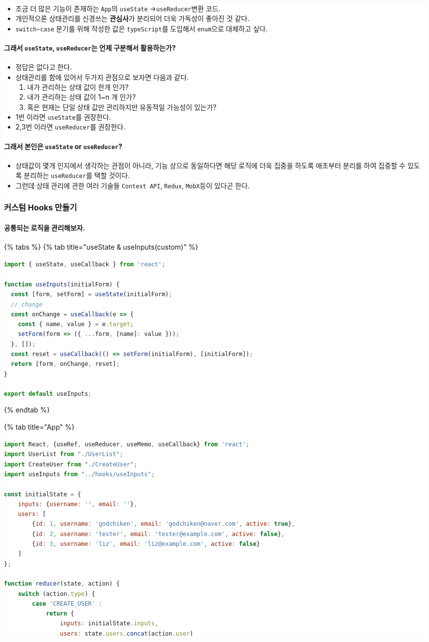 * 조금 더 많은 기능이 존재하는 `App`의 `useState` ->`useReducer`변환 코드.
* 개인적으론 상태관리를 신경쓰는 **관심사**가 분리되어 더욱 가독성이 좋아진 것 같다.
* `switch~case` 분기를 위해 작성한 값은 `typeScript`를 도입해서 `enum`으로 대체하고 싶다.

#### 그래서 `useState`, `useReducer`는 언제 구분해서 활용하는가?

* 정답은 없다고 한다.
* 상태관리를 함에 있어서 두가지 관점으로 보자면 다음과 같다.
  1. 내가 관리하는 상태 값이 한개 인가?
  2. 내가 관리하는 상태 값이 1\~n 개 인가?
  3. 혹은 현재는 단일 상태 값만 관리하지만 유동적일 가능성이 있는가?
* 1번 이라면 `useState`를 권장한다.
* 2,3번 이라면 `useReducer`를 권장한다.

#### 그래서 본인은 `useState`  or `useReducer`?

* 상태값이 몇개 인지에서 생각하는 관점이 아니라, 기능 상으로 동일하다면 해당 로직에 더욱 집중을 하도록 애초부터 분리를 하여 집중할 수 있도록 분리하는 `useReducer`를 택할 것이다.
* 그런데 상태 관리에 관한 여러 기술들 `Context API`, `Redux`, `MobX`등이 있다곤 한다.

### 커스텀 Hooks 만들기&#x20;

#### 공통되는 로직을 관리해보자.

{% tabs %}
{% tab title="useState & useInputs(custom)" %}
```jsx
import { useState, useCallback } from 'react';

function useInputs(initialForm) {
  const [form, setForm] = useState(initialForm);
  // change
  const onChange = useCallback(e => {
    const { name, value } = e.target;
    setForm(form => ({ ...form, [name]: value }));
  }, []);
  const reset = useCallback(() => setForm(initialForm), [initialForm]);
  return [form, onChange, reset];
}

export default useInputs;
```
{% endtab %}

{% tab title="App" %}
```jsx
import React, {useRef, useReducer, useMemo, useCallback} from 'react';
import UserList from "./UserList";
import CreateUser from "./CreateUser";
import useInputs from "../hooks/useInputs";

const initialState = {
    inputs: {username: '', email: ''},
    users: [
        {id: 1, username: 'godchiken', email: 'godchiken@naver.com', active: true},
        {id: 2, username: 'tester', email: 'tester@example.com', active: false},
        {id: 3, username: 'liz', email: 'liz@example.com', active: false}
    ]
};

function reducer(state, action) {
    switch (action.type) {
        case 'CREATE_USER' :
            return {
                inputs: initialState.inputs,
                users: state.users.concat(action.user)
```
